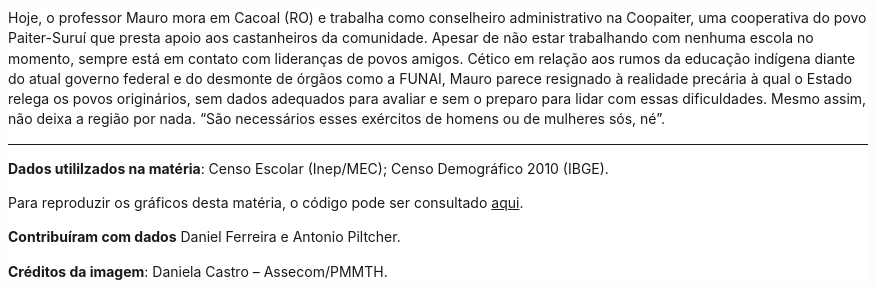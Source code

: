 <p>Hoje, o professor Mauro mora em Cacoal (RO) e trabalha como conselheiro administrativo na Coopaiter, uma cooperativa do povo Paiter-Suruí que presta apoio aos castanheiros da comunidade. Apesar de não estar trabalhando com nenhuma escola no momento, sempre está em contato com lideranças de povos amigos. Cético em relação aos rumos da educação indígena diante do atual governo federal e do desmonte de órgãos como a FUNAI, Mauro parece resignado à realidade precária à qual o Estado relega os povos originários, sem dados adequados para avaliar e sem o preparo para lidar com essas dificuldades. Mesmo assim, não deixa a região por nada. “São necessários esses exércitos de homens ou de mulheres sós, né”.</p>
<hr style="width: 100%;"/>
<p><strong>Dados utililzados na matéria</strong>: Censo Escolar (Inep/MEC); Censo Demográfico 2010 (IBGE).</p>
<p>Para reproduzir os gráficos desta matéria, o código pode ser consultado <a href="https://github.com/pindograma/materias/2021-05-30-indigenas/EscolasIndigenas.Rmd">aqui</a>.</p>
<p><strong>Contribuíram com dados</strong> Daniel Ferreira e Antonio Piltcher.</p>
<p><strong>Créditos da imagem</strong>: Daniela Castro – Assecom/PMMTH.</p>
